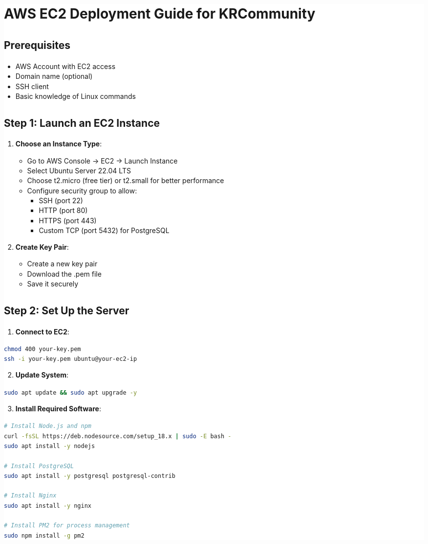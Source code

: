 # AWS EC2 Deployment Guide for KRCommunity

## Prerequisites
- AWS Account with EC2 access
- Domain name (optional)
- SSH client
- Basic knowledge of Linux commands

## Step 1: Launch an EC2 Instance

1. **Choose an Instance Type**:
   - Go to AWS Console → EC2 → Launch Instance
   - Select Ubuntu Server 22.04 LTS
   - Choose t2.micro (free tier) or t2.small for better performance
   - Configure security group to allow:
     - SSH (port 22)
     - HTTP (port 80)
     - HTTPS (port 443)
     - Custom TCP (port 5432) for PostgreSQL

2. **Create Key Pair**:
   - Create a new key pair
   - Download the .pem file
   - Save it securely

## Step 2: Set Up the Server

1. **Connect to EC2**:
```bash
chmod 400 your-key.pem
ssh -i your-key.pem ubuntu@your-ec2-ip
```

2. **Update System**:
```bash
sudo apt update && sudo apt upgrade -y
```

3. **Install Required Software**:
```bash
# Install Node.js and npm
curl -fsSL https://deb.nodesource.com/setup_18.x | sudo -E bash -
sudo apt install -y nodejs

# Install PostgreSQL
sudo apt install -y postgresql postgresql-contrib

# Install Nginx
sudo apt install -y nginx

# Install PM2 for process management
sudo npm install -g pm2
```
